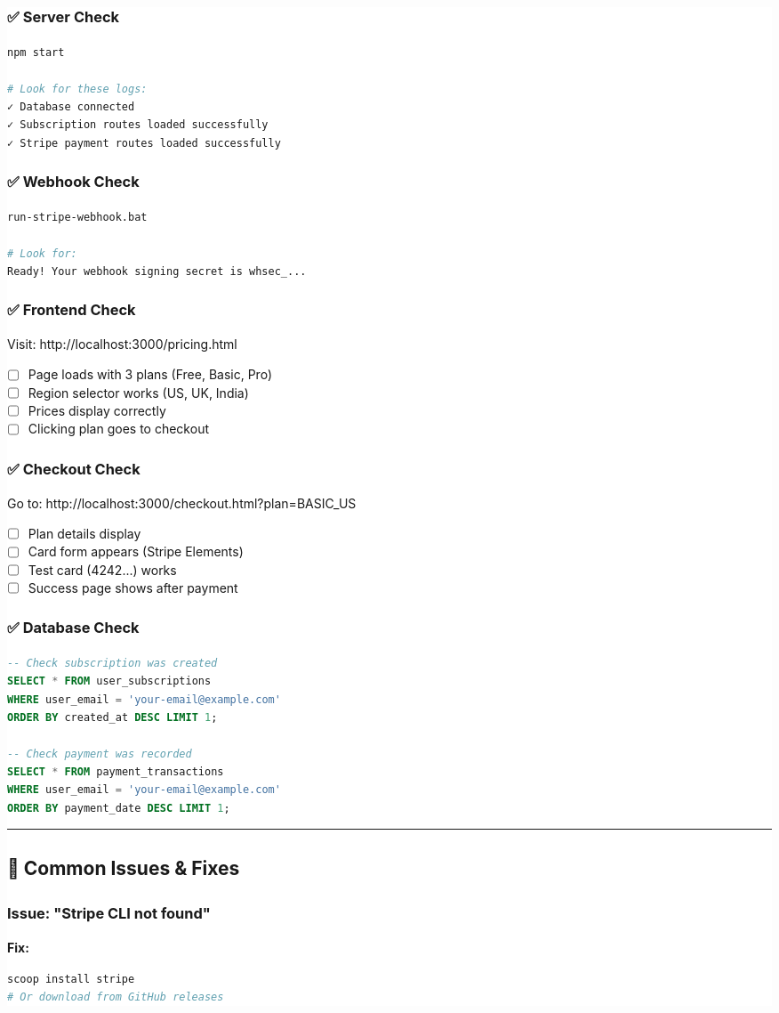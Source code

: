 ### ✅ Server Check
```bash
npm start

# Look for these logs:
✓ Database connected
✓ Subscription routes loaded successfully
✓ Stripe payment routes loaded successfully
```

### ✅ Webhook Check
```bash
run-stripe-webhook.bat

# Look for:
Ready! Your webhook signing secret is whsec_...
```

### ✅ Frontend Check
Visit: http://localhost:3000/pricing.html
- [ ] Page loads with 3 plans (Free, Basic, Pro)
- [ ] Region selector works (US, UK, India)
- [ ] Prices display correctly
- [ ] Clicking plan goes to checkout

### ✅ Checkout Check
Go to: http://localhost:3000/checkout.html?plan=BASIC_US
- [ ] Plan details display
- [ ] Card form appears (Stripe Elements)
- [ ] Test card (4242...) works
- [ ] Success page shows after payment

### ✅ Database Check
```sql
-- Check subscription was created
SELECT * FROM user_subscriptions
WHERE user_email = 'your-email@example.com'
ORDER BY created_at DESC LIMIT 1;

-- Check payment was recorded
SELECT * FROM payment_transactions
WHERE user_email = 'your-email@example.com'
ORDER BY payment_date DESC LIMIT 1;
```

---

## 🐛 Common Issues & Fixes

### Issue: "Stripe CLI not found"
**Fix:**
```bash
scoop install stripe
# Or download from GitHub releases
```
